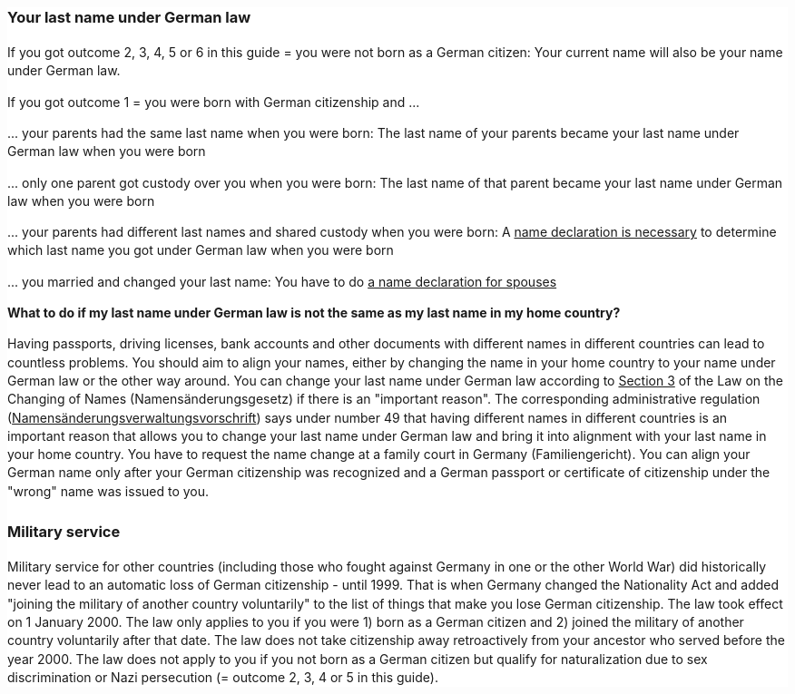 

### Your last name under German law



If you got outcome 2, 3, 4, 5 or 6 in this guide = you were not born as a German citizen: Your current name will also be your name under German law. 



If you got outcome 1 = you were born with German citizenship and ...



... your parents had the same last name when you were born: The last name of your parents became your last name under German law when you were born



... only one parent got custody over you when you were born: The last name of that parent became your last name under German law when you were born



... your parents had different last names and shared custody when you were born: A [name declaration is necessary](https://www.germany.info/us-en/service/04-FamilyMatters/name-declaration-child-of-age/954436?view=) to determine which last name you got under German law when you were born



... you married and changed your last name: You have to do [a name declaration for spouses](https://www.germany.info/us-en/service/04-FamilyMatters/name-declaration-marriage/911866?view=)



**What to do if my last name under German law is not the same as my last name in my home country?**



Having passports, driving licenses, bank accounts and other documents with different names in different countries can lead to countless problems. You should aim to align your names, either by changing the name in your home country to your name under German law or the other way around. You can change your last name under German law according to [Section 3](https://www.gesetze-im-internet.de/nam_ndg/__3.html) of the Law on the Changing of Names (Namensänderungsgesetz) if there is an "important reason". The corresponding administrative regulation ([Namensänderungsverwaltungsvorschrift](https://www.verwaltungsvorschriften-im-internet.de/bsvwvbund_11081980_VII31331317.htm)) says under number 49 that having different names in different countries is an important reason that allows you to change your last name under German law and bring it into alignment with your last name in your home country. You have to request the name change at a family court in Germany (Familiengericht). You can align your German name only after your German citizenship was recognized and a German passport or certificate of citizenship under the "wrong" name was issued to you.



### Military service



Military service for other countries (including those who fought against Germany in one or the other World War) did historically never lead to an automatic loss of German citizenship - until 1999. That is when Germany changed the Nationality Act and added "joining the military of another country voluntarily" to the list of things that make you lose German citizenship. The law took effect on 1 January 2000. The law only applies to you if you were 1) born as a German citizen and 2) joined the military of another country voluntarily after that date. The law does not take citizenship away retroactively from your ancestor who served before the year 2000. The law does not apply to you if you not born as a German citizen but qualify for naturalization due to sex discrimination or Nazi persecution (= outcome 2, 3, 4 or 5 in this guide). 
